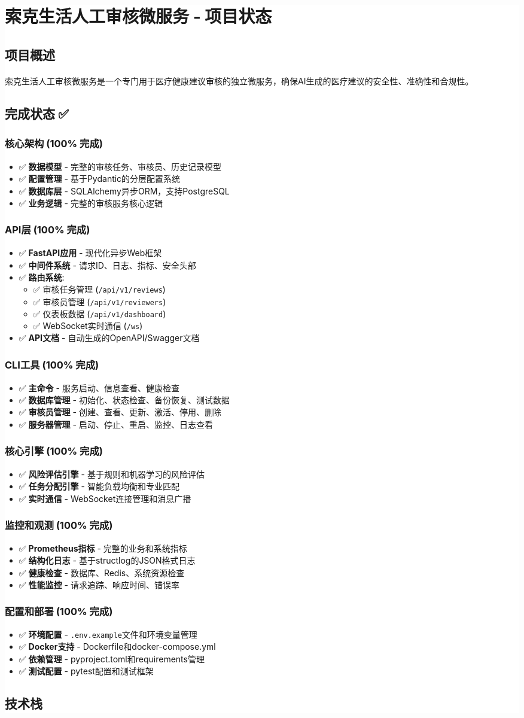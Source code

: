 # 索克生活人工审核微服务 - 项目状态

## 项目概述

索克生活人工审核微服务是一个专门用于医疗健康建议审核的独立微服务，确保AI生成的医疗建议的安全性、准确性和合规性。

## 完成状态 ✅

### 核心架构 (100% 完成)
- ✅ **数据模型** - 完整的审核任务、审核员、历史记录模型
- ✅ **配置管理** - 基于Pydantic的分层配置系统
- ✅ **数据库层** - SQLAlchemy异步ORM，支持PostgreSQL
- ✅ **业务逻辑** - 完整的审核服务核心逻辑

### API层 (100% 完成)
- ✅ **FastAPI应用** - 现代化异步Web框架
- ✅ **中间件系统** - 请求ID、日志、指标、安全头部
- ✅ **路由系统**:
  - ✅ 审核任务管理 (`/api/v1/reviews`)
  - ✅ 审核员管理 (`/api/v1/reviewers`)
  - ✅ 仪表板数据 (`/api/v1/dashboard`)
  - ✅ WebSocket实时通信 (`/ws`)
- ✅ **API文档** - 自动生成的OpenAPI/Swagger文档

### CLI工具 (100% 完成)
- ✅ **主命令** - 服务启动、信息查看、健康检查
- ✅ **数据库管理** - 初始化、状态检查、备份恢复、测试数据
- ✅ **审核员管理** - 创建、查看、更新、激活、停用、删除
- ✅ **服务器管理** - 启动、停止、重启、监控、日志查看

### 核心引擎 (100% 完成)
- ✅ **风险评估引擎** - 基于规则和机器学习的风险评估
- ✅ **任务分配引擎** - 智能负载均衡和专业匹配
- ✅ **实时通信** - WebSocket连接管理和消息广播

### 监控和观测 (100% 完成)
- ✅ **Prometheus指标** - 完整的业务和系统指标
- ✅ **结构化日志** - 基于structlog的JSON格式日志
- ✅ **健康检查** - 数据库、Redis、系统资源检查
- ✅ **性能监控** - 请求追踪、响应时间、错误率

### 配置和部署 (100% 完成)
- ✅ **环境配置** - `.env.example`文件和环境变量管理
- ✅ **Docker支持** - Dockerfile和docker-compose.yml
- ✅ **依赖管理** - pyproject.toml和requirements管理
- ✅ **测试配置** - pytest配置和测试框架

## 技术栈
